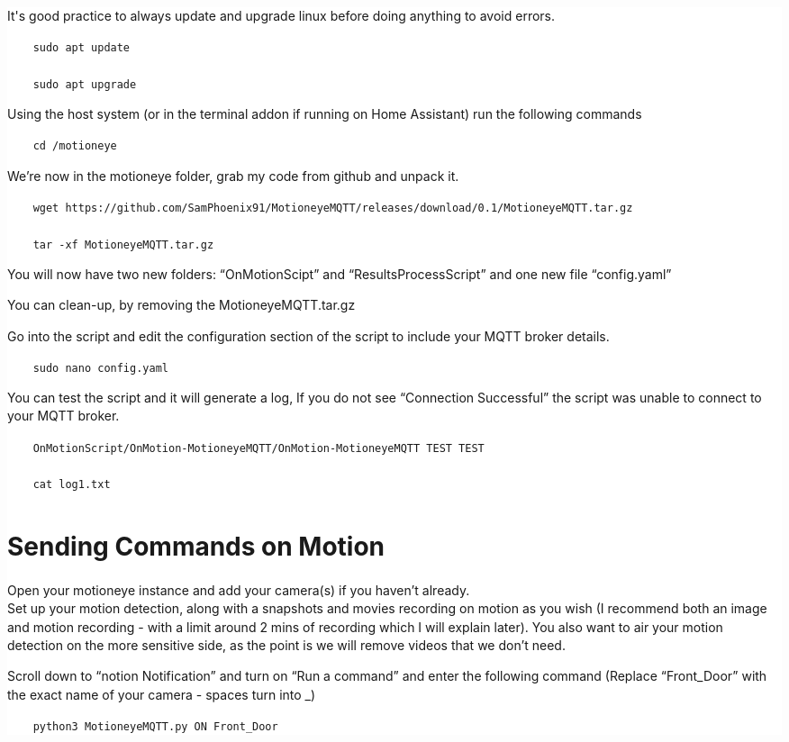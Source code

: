 It's good practice to always update and upgrade linux before doing anything to avoid errors.

```
    sudo apt update

    sudo apt upgrade
```

Using the host system (or in the terminal addon if running on Home Assistant) run the following commands

```
    cd /motioneye
```

We’re now in the motioneye folder, grab my code from github and unpack it.

```
    wget https://github.com/SamPhoenix91/MotioneyeMQTT/releases/download/0.1/MotioneyeMQTT.tar.gz

    tar -xf MotioneyeMQTT.tar.gz
```

You will now have two new folders: “OnMotionScipt” and “ResultsProcessScript” and one new file “config.yaml”

You can clean-up, by removing the MotioneyeMQTT.tar.gz

Go into the script and edit the configuration section of the script to include your MQTT broker details.

```
    sudo nano config.yaml
```

You can test the script and it will generate a log, If you do not see “Connection Successful” the script was unable to connect to your MQTT broker.

```
    OnMotionScript/OnMotion-MotioneyeMQTT/OnMotion-MotioneyeMQTT TEST TEST

    cat log1.txt
```

# Sending Commands on Motion

Open your motioneye instance and add your camera(s) if you haven’t already.  
Set up your motion detection, along with a snapshots and movies recording on motion as you wish (I recommend both an image and motion recording - with a limit around 2 mins of recording which I will explain later). You also want to air your motion detection on the more sensitive side, as the point is we will remove videos that we don’t need.

Scroll down to “notion Notification” and turn on “Run a command” and enter the following command (Replace “Front_Door” with the exact name of your camera - spaces turn into \_)

```
    python3 MotioneyeMQTT.py ON Front_Door
```
